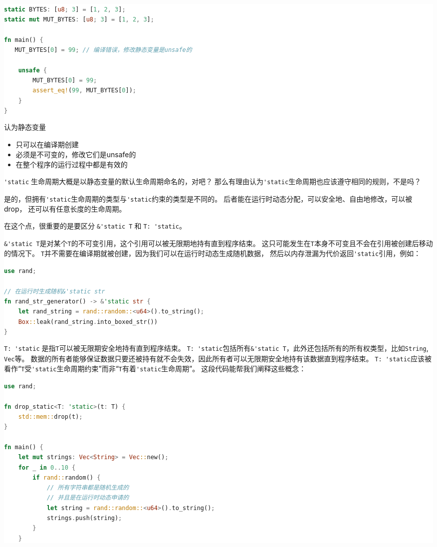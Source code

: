 ```rust
static BYTES: [u8; 3] = [1, 2, 3];
static mut MUT_BYTES: [u8; 3] = [1, 2, 3];

fn main() {
   MUT_BYTES[0] = 99; // 编译错误，修改静态变量是unsafe的

    unsafe {
        MUT_BYTES[0] = 99;
        assert_eq!(99, MUT_BYTES[0]);
    }
}
```

认为静态变量
- 只可以在编译期创建
- 必须是不可变的，修改它们是unsafe的
- 在整个程序的运行过程中都是有效的

`'static` 生命周期大概是以静态变量的默认生命周期命名的，对吧？
那么有理由认为`'static`生命周期也应该遵守相同的规则，不是吗？

是的，但拥有`'static`生命周期的类型与`'static`约束的类型是不同的。
后者能在运行时动态分配，可以安全地、自由地修改，可以被drop，
还可以有任意长度的生命周期。

在这个点，很重要的是要区分 `&'static T` 和 `T: 'static`。

`&'static T`是对某个`T`的不可变引用，这个引用可以被无限期地持有直到程序结束。
这只可能发生在`T`本身不可变且不会在引用被创建后移动的情况下。
`T`并不需要在编译期就被创建，因为我们可以在运行时动态生成随机数据，
然后以内存泄漏为代价返回`'static`引用，例如：


```rust
use rand;

// 在运行时生成随机&'static str
fn rand_str_generator() -> &'static str {
    let rand_string = rand::random::<u64>().to_string();
    Box::leak(rand_string.into_boxed_str())
}
```

`T: 'static` 是指`T`可以被无限期安全地持有直到程序结束。
`T: 'static`包括所有`&'static T`，此外还包括所有的所有权类型，比如`String`, `Vec`等。
数据的所有者能够保证数据只要还被持有就不会失效，因此所有者可以无限期安全地持有该数据直到程序结束。
`T: 'static`应该被看作“`T`受`'static`生命周期约束”而非“`T`有着`'static`生命周期”。
这段代码能帮我们阐释这些概念：


```rust
use rand;

fn drop_static<T: 'static>(t: T) {
    std::mem::drop(t);
}

fn main() {
    let mut strings: Vec<String> = Vec::new();
    for _ in 0..10 {
        if rand::random() {
            // 所有字符串都是随机生成的
            // 并且是在运行时动态申请的
            let string = rand::random::<u64>().to_string();
            strings.push(string);
        }
    }

```